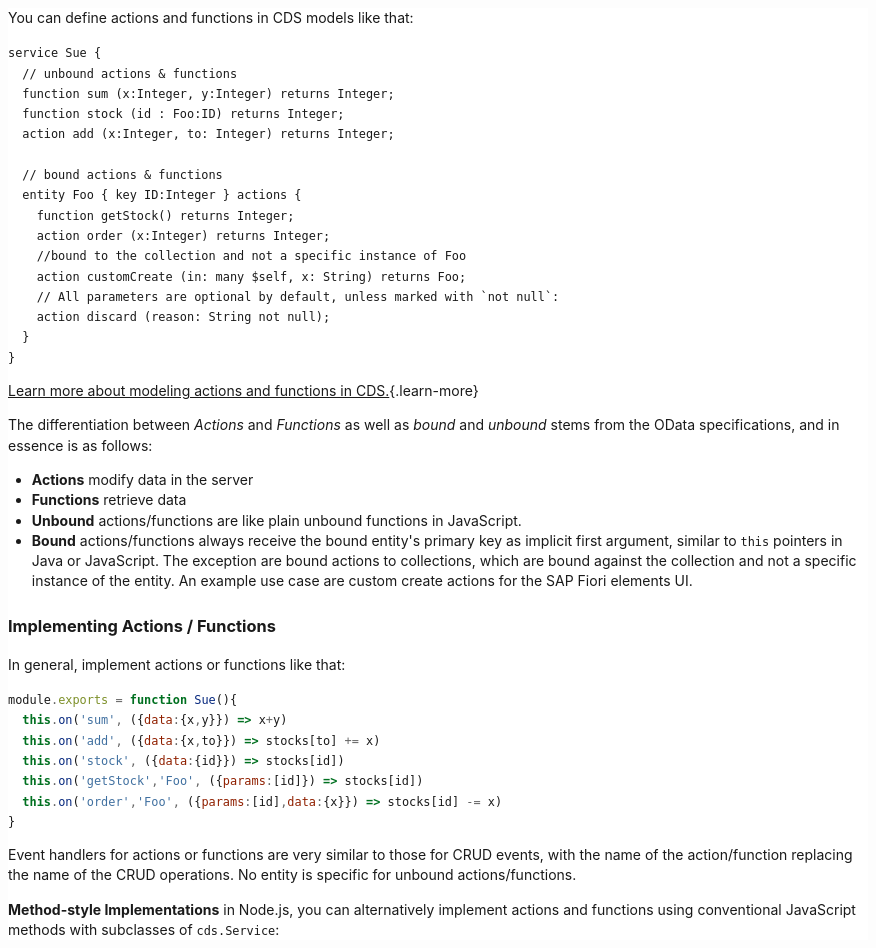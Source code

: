 You can define actions and functions in CDS models like that:
```cds
service Sue {
  // unbound actions & functions
  function sum (x:Integer, y:Integer) returns Integer;
  function stock (id : Foo:ID) returns Integer;
  action add (x:Integer, to: Integer) returns Integer;

  // bound actions & functions
  entity Foo { key ID:Integer } actions {
    function getStock() returns Integer;
    action order (x:Integer) returns Integer;
    //bound to the collection and not a specific instance of Foo
    action customCreate (in: many $self, x: String) returns Foo;
    // All parameters are optional by default, unless marked with `not null`:
    action discard (reason: String not null);
  }
}
```

[Learn more about modeling actions and functions in CDS.](../cds/cdl#actions){.learn-more}



The differentiation between *Actions* and *Functions* as well as *bound* and *unbound* stems from the OData specifications, and in essence is as follows:

- **Actions** modify data in the server
- **Functions** retrieve data
- **Unbound** actions/functions are like plain unbound functions in JavaScript.
- **Bound** actions/functions always receive the bound entity's primary key as implicit first argument, similar to `this` pointers in Java or JavaScript. The exception are bound actions to collections, which are bound against the collection and not a specific instance of the entity. An example use case are custom create actions for the SAP Fiori elements UI.


### Implementing Actions / Functions

In general, implement actions or functions like that:

```js
module.exports = function Sue(){
  this.on('sum', ({data:{x,y}}) => x+y)
  this.on('add', ({data:{x,to}}) => stocks[to] += x)
  this.on('stock', ({data:{id}}) => stocks[id])
  this.on('getStock','Foo', ({params:[id]}) => stocks[id])
  this.on('order','Foo', ({params:[id],data:{x}}) => stocks[id] -= x)
}
```

Event handlers for actions or functions are very similar to those for CRUD events, with the name of the action/function replacing the name of the CRUD operations. No entity is specific for unbound actions/functions.

**Method-style Implementations** in Node.js, you can alternatively implement actions and functions using conventional JavaScript methods with subclasses of `cds.Service`:
